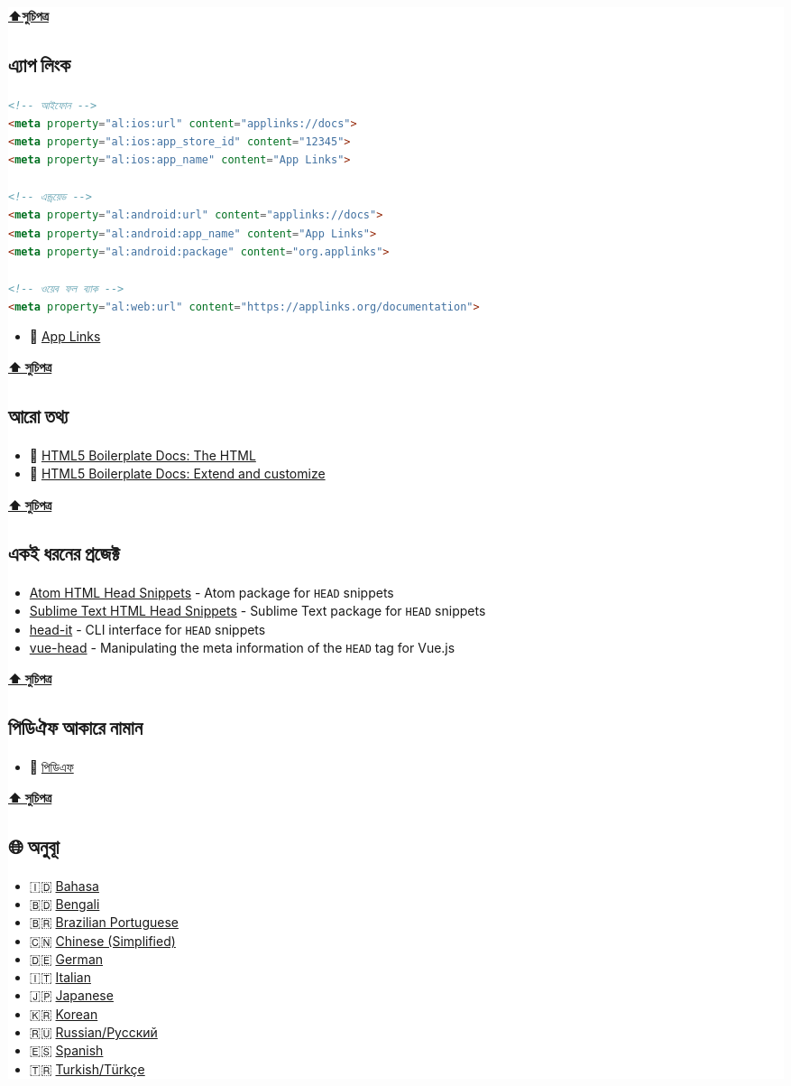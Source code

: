 **[⬆সুচিপত্র](#সুচিপত্র)**

## এ্যাপ লিংক

```html
<!-- আইফোন -->
<meta property="al:ios:url" content="applinks://docs">
<meta property="al:ios:app_store_id" content="12345">
<meta property="al:ios:app_name" content="App Links">

<!-- এন্ড্রয়েড -->
<meta property="al:android:url" content="applinks://docs">
<meta property="al:android:app_name" content="App Links">
<meta property="al:android:package" content="org.applinks">

<!-- ওয়েব ফল ব্যাক -->
<meta property="al:web:url" content="https://applinks.org/documentation">
```

- 📖 [App Links](https://developers.facebook.com/docs/applinks)

**[⬆ সুচিপত্র](#সুচিপত্র)**

## আরো তথ্য

- 📖 [HTML5 Boilerplate Docs: The HTML](https://github.com/h5bp/html5-boilerplate/blob/master/dist/doc/html.md)
- 📖 [HTML5 Boilerplate Docs: Extend and customize](https://github.com/h5bp/html5-boilerplate/blob/master/dist/doc/extend.md)

**[⬆ সুচিপত্র](#সুচিপত্র)**

## একই ধরনের প্রজেক্ট

- [Atom HTML Head Snippets](https://github.com/joshbuchea/atom-html-head-snippets) - Atom package for `HEAD` snippets
- [Sublime Text HTML Head Snippets](https://github.com/marcobiedermann/sublime-head-snippets) - Sublime Text package for `HEAD` snippets
- [head-it](https://github.com/hemanth/head-it) - CLI interface for `HEAD` snippets
- [vue-head](https://github.com/ktquez/vue-head) - Manipulating the meta information of the `HEAD` tag for Vue.js

**[⬆ সুচিপত্র](#সুচিপত্র)**

## পিডিঐফ আকারে নামান

- 📄 [পিডিএফ](https://github.com/aveybd/HEAD/blob/master/README.md)

**[⬆ সুচিপত্র](#সুচিপত্র)**

## 🌐 অনুবাূ

- 🇮🇩 [Bahasa](https://github.com/rijdz/HEAD)
- 🇧🇩 [Bengali](https://github.com/AveyBD/HEAD)
- 🇧🇷 [Brazilian Portuguese](https://github.com/Webschool-io/HEAD)
- 🇨🇳 [Chinese (Simplified)](https://github.com/Amery2010/HEAD)
- 🇩🇪 [German](https://github.com/Shidigital/HEAD)
- 🇮🇹 [Italian](https://github.com/Fakkio/HEAD)
- 🇯🇵 [Japanese](https://coliss.com/articles/build-websites/operation/work/collection-of-html-head-elements.html)
- 🇰🇷 [Korean](https://github.com/Lutece/HEAD)
- 🇷🇺 [Russian/Русский](https://github.com/Konfuze/HEAD)
- 🇪🇸 [Spanish](https://github.com/alvaroadlf/HEAD)
- 🇹🇷 [Turkish/Türkçe](https://github.com/mkg0/HEAD)
